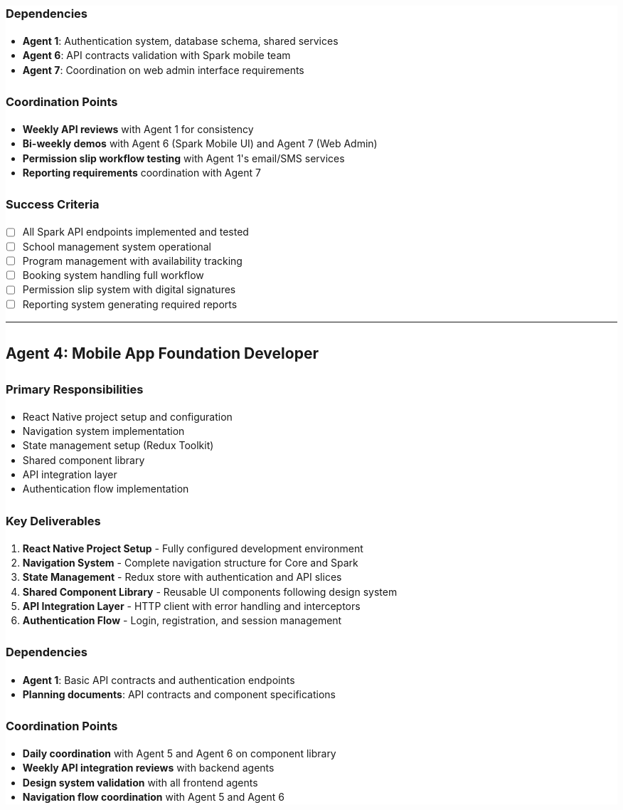 ### Dependencies
- **Agent 1**: Authentication system, database schema, shared services
- **Agent 6**: API contracts validation with Spark mobile team
- **Agent 7**: Coordination on web admin interface requirements

### Coordination Points
- **Weekly API reviews** with Agent 1 for consistency
- **Bi-weekly demos** with Agent 6 (Spark Mobile UI) and Agent 7 (Web Admin)
- **Permission slip workflow testing** with Agent 1's email/SMS services
- **Reporting requirements** coordination with Agent 7

### Success Criteria
- [ ] All Spark API endpoints implemented and tested
- [ ] School management system operational
- [ ] Program management with availability tracking
- [ ] Booking system handling full workflow
- [ ] Permission slip system with digital signatures
- [ ] Reporting system generating required reports

---

## Agent 4: Mobile App Foundation Developer

### Primary Responsibilities
- React Native project setup and configuration
- Navigation system implementation
- State management setup (Redux Toolkit)
- Shared component library
- API integration layer
- Authentication flow implementation

### Key Deliverables
1. **React Native Project Setup** - Fully configured development environment
2. **Navigation System** - Complete navigation structure for Core and Spark
3. **State Management** - Redux store with authentication and API slices
4. **Shared Component Library** - Reusable UI components following design system
5. **API Integration Layer** - HTTP client with error handling and interceptors
6. **Authentication Flow** - Login, registration, and session management

### Dependencies
- **Agent 1**: Basic API contracts and authentication endpoints
- **Planning documents**: API contracts and component specifications

### Coordination Points
- **Daily coordination** with Agent 5 and Agent 6 on component library
- **Weekly API integration reviews** with backend agents
- **Design system validation** with all frontend agents
- **Navigation flow coordination** with Agent 5 and Agent 6

